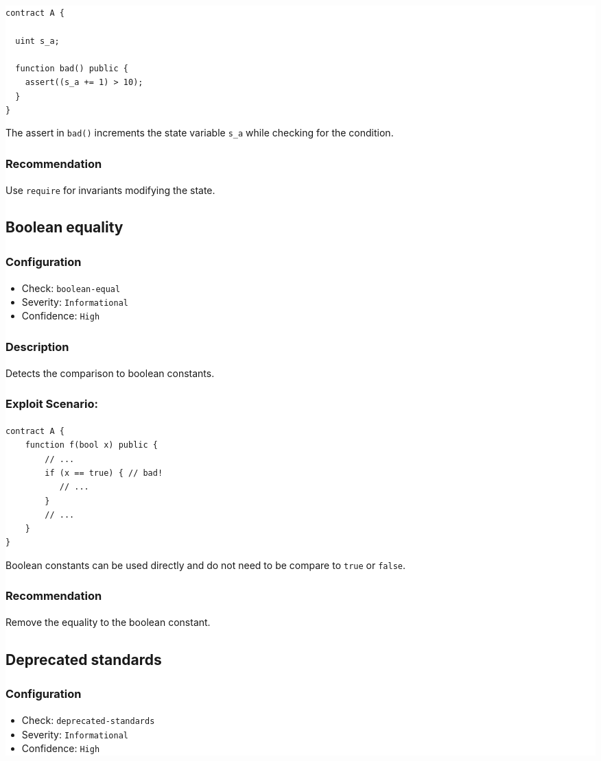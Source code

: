```solidity
contract A {

  uint s_a;

  function bad() public {
    assert((s_a += 1) > 10);
  }
}
```
The assert in `bad()` increments the state variable `s_a` while checking for the condition.


### Recommendation
Use `require` for invariants modifying the state.

## Boolean equality
### Configuration
* Check: `boolean-equal`
* Severity: `Informational`
* Confidence: `High`

### Description
Detects the comparison to boolean constants.

### Exploit Scenario:

```solidity
contract A {
	function f(bool x) public {
		// ...
        if (x == true) { // bad!
           // ...
        }
		// ...
	}
}
```
Boolean constants can be used directly and do not need to be compare to `true` or `false`.

### Recommendation
Remove the equality to the boolean constant.

## Deprecated standards
### Configuration
* Check: `deprecated-standards`
* Severity: `Informational`
* Confidence: `High`
